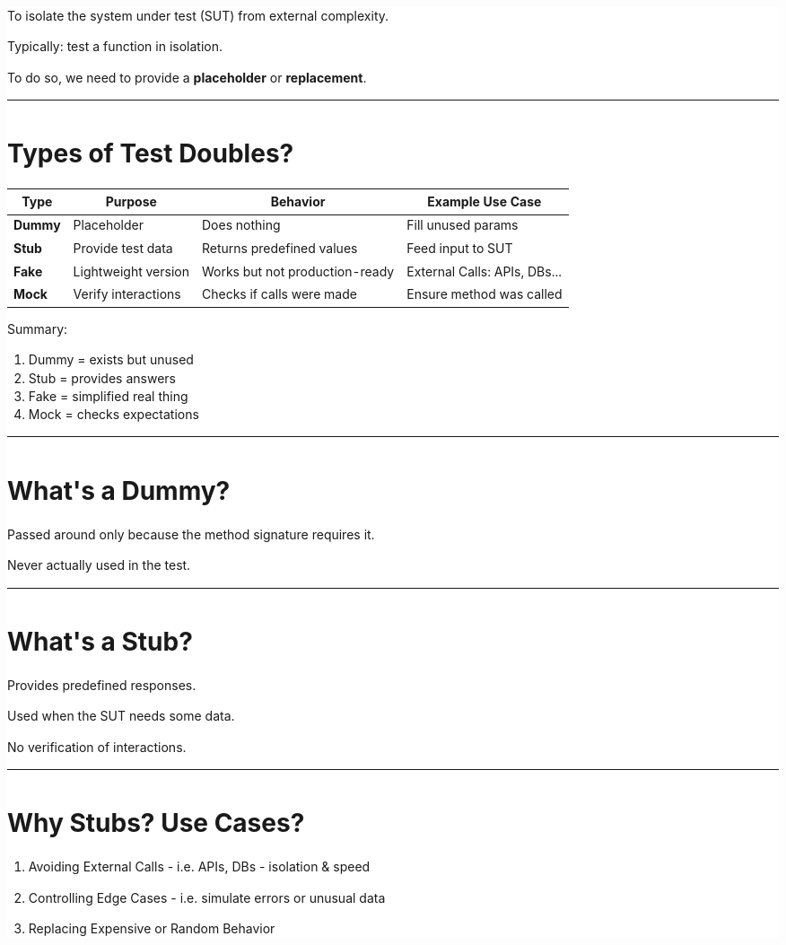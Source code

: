 To isolate the system under test (SUT) from external complexity.

Typically: test a function in isolation.

To do so, we need to provide a **placeholder** or **replacement**.

-------------------------------------------------------	

# Types of Test Doubles?

| Type            | Purpose             | Behavior                       | Example Use Case             |
| --------------- | ------------------- | ------------------------------ | ---------------------------- |
| **Dummy**       | Placeholder         | Does nothing                   | Fill unused params           |
| **Stub**        | Provide test data   | Returns predefined values      | Feed input to SUT            |
| **Fake**        | Lightweight version | Works but not production-ready | External Calls: APIs, DBs... |
| **Mock**        | Verify interactions | Checks if calls were made      | Ensure method was called     |

Summary:

 1. Dummy = exists but unused
 2. Stub = provides answers
 3. Fake = simplified real thing
 4. Mock = checks expectations

-------------------------------------------------------	

# What's a Dummy?

Passed around only because the method signature requires it.

Never actually used in the test.

-------------------------------------------------------	

# What's a Stub?

Provides predefined responses.

Used when the SUT needs some data.

No verification of interactions.

-------------------------------------------------------	

# Why Stubs? Use Cases?

1. Avoiding External Calls - i.e. APIs, DBs - isolation & speed

2. Controlling Edge Cases - i.e. simulate errors or unusual data

3. Replacing Expensive or Random Behavior
